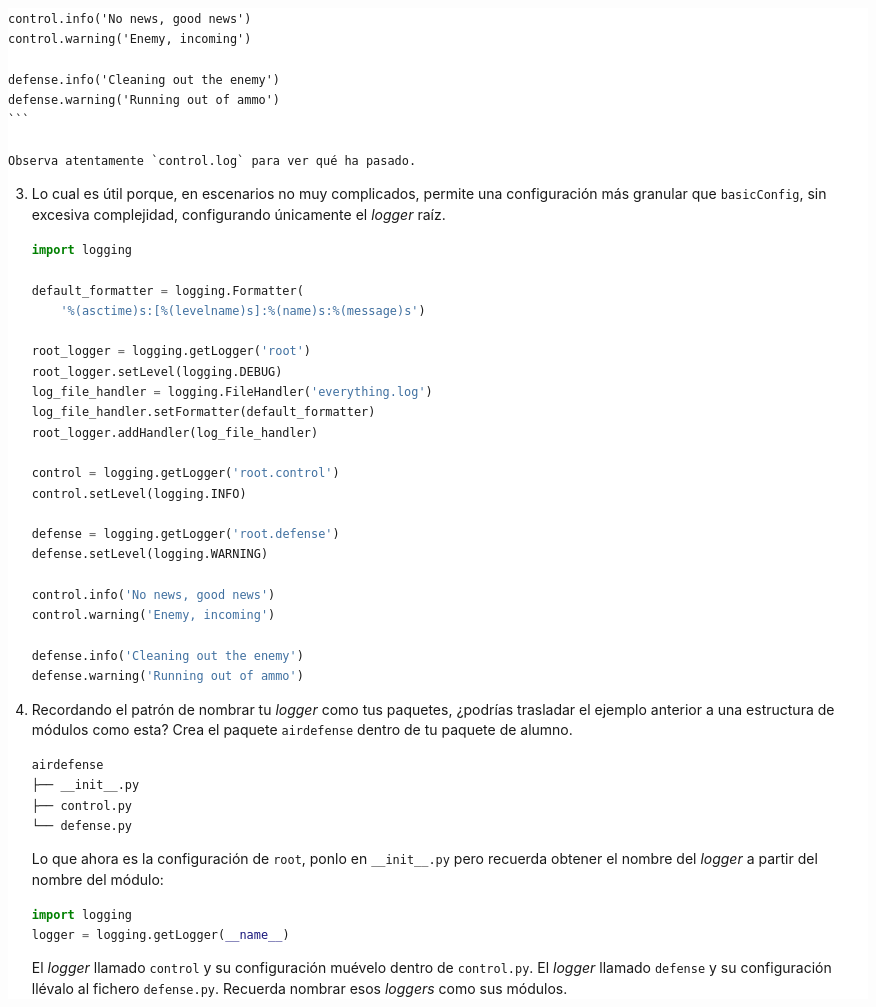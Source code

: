     control.info('No news, good news')
    control.warning('Enemy, incoming')

    defense.info('Cleaning out the enemy')
    defense.warning('Running out of ammo')
    ```

    Observa atentamente `control.log` para ver qué ha pasado.

3. Lo cual es útil porque, en escenarios no muy complicados, permite
una configuración más granular que `basicConfig`, sin excesiva complejidad,
configurando únicamente el _logger_ raíz.

    ```python
    import logging

    default_formatter = logging.Formatter(
        '%(asctime)s:[%(levelname)s]:%(name)s:%(message)s')

    root_logger = logging.getLogger('root')
    root_logger.setLevel(logging.DEBUG)
    log_file_handler = logging.FileHandler('everything.log')
    log_file_handler.setFormatter(default_formatter)
    root_logger.addHandler(log_file_handler)

    control = logging.getLogger('root.control')
    control.setLevel(logging.INFO)

    defense = logging.getLogger('root.defense')
    defense.setLevel(logging.WARNING)

    control.info('No news, good news')
    control.warning('Enemy, incoming')

    defense.info('Cleaning out the enemy')
    defense.warning('Running out of ammo')
    ```

4. Recordando el patrón de nombrar tu _logger_ como tus paquetes, ¿podrías
    trasladar el ejemplo anterior a una estructura de módulos como esta? Crea
    el paquete `airdefense` dentro de tu paquete de alumno.

    ```bash
    airdefense
    ├── __init__.py
    ├── control.py
    └── defense.py
    ```

    Lo que ahora es la configuración de `root`, ponlo en `__init__.py` pero
    recuerda obtener el nombre del _logger_ a partir del nombre del módulo:

    ```python
    import logging
    logger = logging.getLogger(__name__)
    ```

    El _logger_ llamado `control` y su configuración muévelo dentro de
    `control.py`. El _logger_ llamado `defense` y su configuración llévalo
    al fichero `defense.py`. Recuerda nombrar esos _loggers_ como sus módulos.
